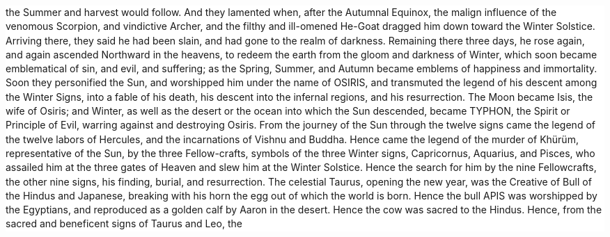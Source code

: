 the
Summer and harvest would follow.
And they
lamented when, after the Autumnal Equinox, the malign influence
of
the venomous Scorpion, and vindictive Archer, and the
filthy and ill-omened
He-Goat dragged him down toward the
Winter Solstice.
Arriving there, they said he had been
slain, and had gone to the realm of
darkness. Remaining
there three days, he rose again, and again
ascended
Northward in the heavens, to redeem the earth from
the gloom and darkness of
Winter, which soon became
emblematical of sin, and evil, and suffering; as
the
Spring, Summer, and Autumn became emblems of happiness
and immortality.
Soon they personified the Sun, and
worshipped him under the name of
OSIRIS, and transmuted the
legend of his descent among the Winter Signs,
into a fable
of his death, his descent into the infernal regions, and
his
resurrection.
The Moon became Isis, the wife
of Osiris; and Winter, as well as the desert or
the ocean
into which the Sun descended, became TYPHON, the Spirit
or
Principle of Evil, warring against and destroying
Osiris.
From the journey of the Sun through the twelve
signs came the legend of the
twelve labors of Hercules, and the
incarnations of Vishnu and Buddha.
Hence came the legend of
the murder of Khürüm, representative of the Sun,
by the
three Fellow-crafts, symbols of the three Winter signs,
Capricornus,
Aquarius, and Pisces, who assailed him at the
three gates of Heaven and
slew him at the Winter Solstice.
Hence the search for him by the nine Fellowcrafts,
the
other nine signs, his finding, burial, and
resurrection.
The celestial Taurus, opening the new year,
was the Creative of Bull of the
Hindus and Japanese,
breaking with his horn the egg out of which the world
is
born. Hence the bull APIS was worshipped by the Egyptians,
and
reproduced as a golden calf by Aaron in the desert.
Hence the cow was
sacred to the Hindus. Hence, from the
sacred and beneficent signs of Taurus
and Leo, the